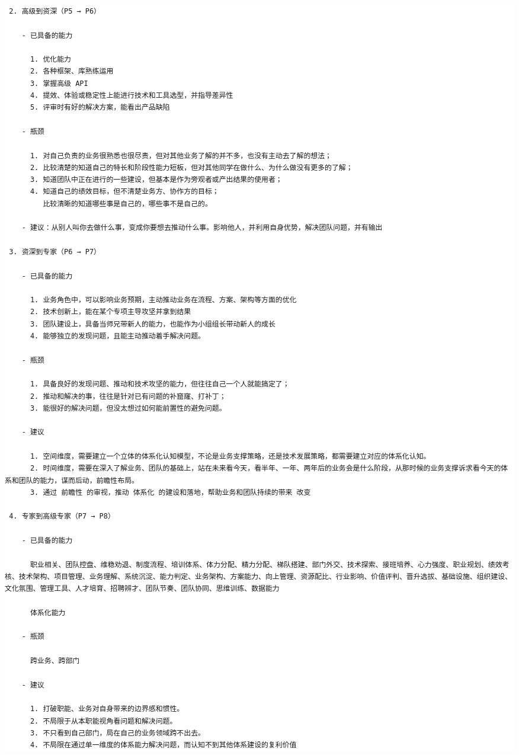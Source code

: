      2. 高级到资深（P5 → P6）

        - 已具备的能力

          1. 优化能力
          2. 各种框架、库熟练运用
          3. 掌握高级 API
          4. 提效、体验或稳定性上能进行技术和工具选型，并指导差异性
          5. 评审时有好的解决方案，能看出产品缺陷

        - 瓶颈

          1. 对自己负责的业务很熟悉也很尽责，但对其他业务了解的并不多，也没有主动去了解的想法；
          2. 比较清楚的知道自己的特长和阶段性能力短板，但对其他同学在做什么、为什么做没有更多的了解；
          3. 知道团队中正在进行的一些建设，但基本是作为旁观者或产出结果的使用者；
          4. 知道自己的绩效目标，但不清楚业务方、协作方的目标；
             比较清晰的知道哪些事是自己的，哪些事不是自己的。

        - 建议：从别人叫你去做什么事，变成你要想去推动什么事。影响他人，并利用自身优势，解决团队问题，并有输出

     3. 资深到专家（P6 → P7）

        - 已具备的能力

          1. 业务角色中，可以影响业务预期，主动推动业务在流程、方案、架构等方面的优化
          2. 技术创新上，能在某个专项主导攻坚并拿到结果
          3. 团队建设上，具备当师兄带新人的能力，也能作为小组组长带动新人的成长
          4. 能够独立的发现问题，且能主动推动着手解决问题。

        - 瓶颈

          1. 具备良好的发现问题、推动和技术攻坚的能力，但往往自己一个人就能搞定了；
          2. 推动和解决的事，往往是针对已有问题的补窟窿、打补丁；
          3. 能很好的解决问题，但没太想过如何能前置性的避免问题。

        - 建议

          1. 空间维度，需要建立一个立体的体系化认知模型，不论是业务支撑策略，还是技术发展策略，都需要建立对应的体系化认知。
          2. 时间维度，需要在深入了解业务、团队的基础上，站在未来看今天，看半年、一年、两年后的业务会是什么阶段，从那时候的业务支撑诉求看今天的体系和团队的能力，谋而后动，前瞻性布局。
          3. 通过 前瞻性 的审视，推动 体系化 的建设和落地，帮助业务和团队持续的带来 改变

     4. 专家到高级专家（P7 → P8）

        - 已具备的能力

          职业相关、团队控盘、维稳劝退、制度流程、培训体系、体力分配、精力分配、梯队搭建、部门外交、技术探索、接班培养、心力强度、职业规划、绩效考核、技术架构、项目管理、业务理解、系统沉淀、能力判定、业务架构、方案能力、向上管理、资源配比、行业影响、价值评判、晋升选拔、基础设施、组织建设、文化氛围、管理工具、人才培育、招聘辨才、团队节奏、团队协同、思维训练、数据能力

          体系化能力

        - 瓶颈

          跨业务、跨部门

        - 建议

          1. 打破职能、业务对自身带来的边界感和惯性。
          2. 不局限于从本职能视角看问题和解决问题。
          3. 不只看到自己部门，局在自己的业务领域跨不出去。
          4. 不局限在通过单一维度的体系能力解决问题，而认知不到其他体系建设的复利价值
